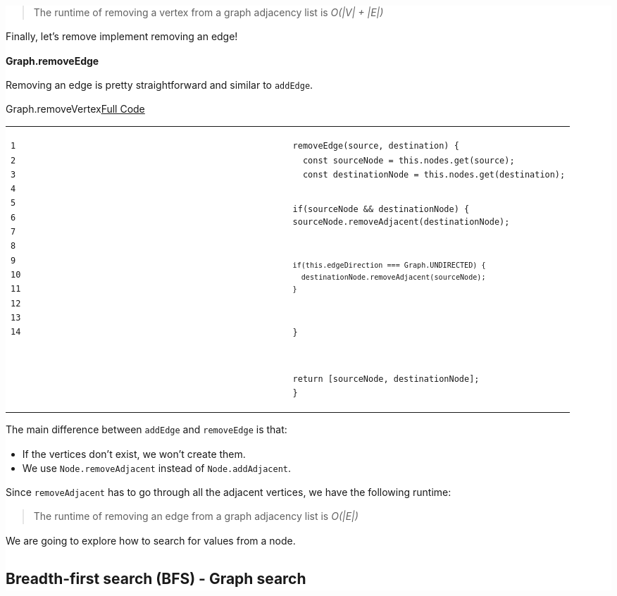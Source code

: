 > The runtime of removing a vertex from a graph adjacency list is _O(|V| + |E|)_

Finally, let’s remove implement removing an edge!

<span id="Graph.removeEdge"></span>

**Graph.removeEdge**

Removing an edge is pretty straightforward and similar to `addEdge`.

Graph.removeVertex[Full Code](https://github.com/amejiarosario/dsa.js/blob/master/src/data-structures/graphs/graph.js)

<table><colgroup><col style="width: 50%" /><col style="width: 50%" /></colgroup><tbody><tr class="odd"><td><pre><code>1
2
3
4
5
6
7
8
9
10
11
12
13
14</code></pre></td><td><pre><code>removeEdge(source, destination) {
  const sourceNode = this.nodes.get(source);
  const destinationNode = this.nodes.get(destination);

if(sourceNode &amp;&amp; destinationNode) {
sourceNode.removeAdjacent(destinationNode);

    if(this.edgeDirection === Graph.UNDIRECTED) {
      destinationNode.removeAdjacent(sourceNode);
    }

}

return [sourceNode, destinationNode];
}</code></pre></td></tr></tbody></table>

The main difference between `addEdge` and `removeEdge` is that:

- If the vertices don’t exist, we won’t create them.
- We use `Node.removeAdjacent` instead of `Node.addAdjacent`.

Since `removeAdjacent` has to go through all the adjacent vertices, we have the following runtime:

> The runtime of removing an edge from a graph adjacency list is _O(|E|)_

We are going to explore how to search for values from a node.

## <a href="#Breadth-first-search-BFS-Graph-search" class="headerlink" title="Breadth-first search (BFS) - Graph search"></a>Breadth-first search (BFS) - Graph search
